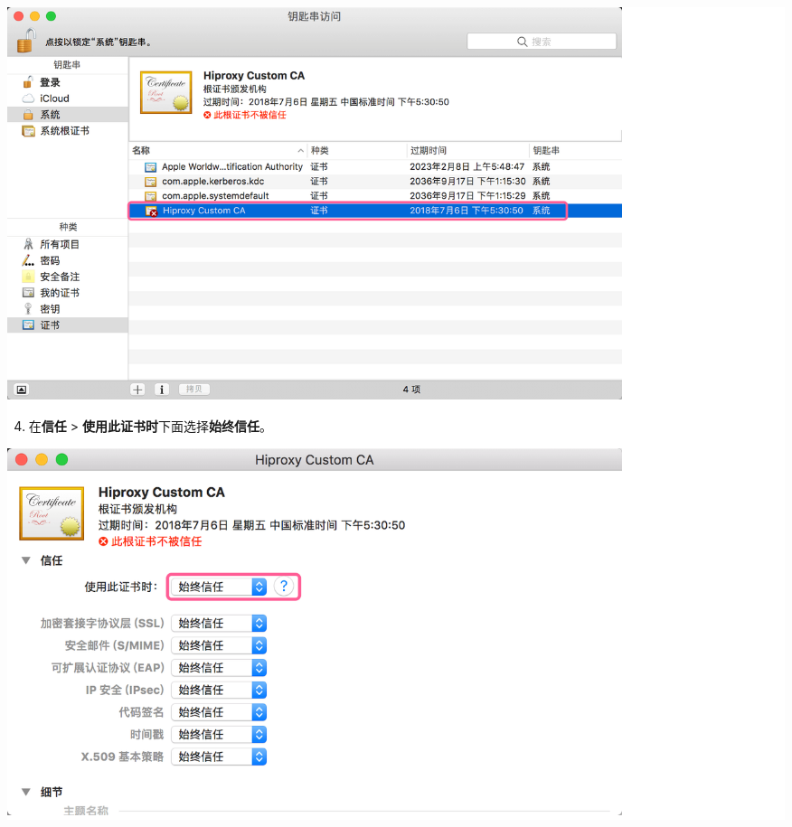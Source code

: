 <img src="../../images/import_root_cert.png" width="680" />

4. 在**信任** > **使用此证书时**下面选择**始终信任**。

<img src="../../images/trust_root_cert.png" width="680" />
